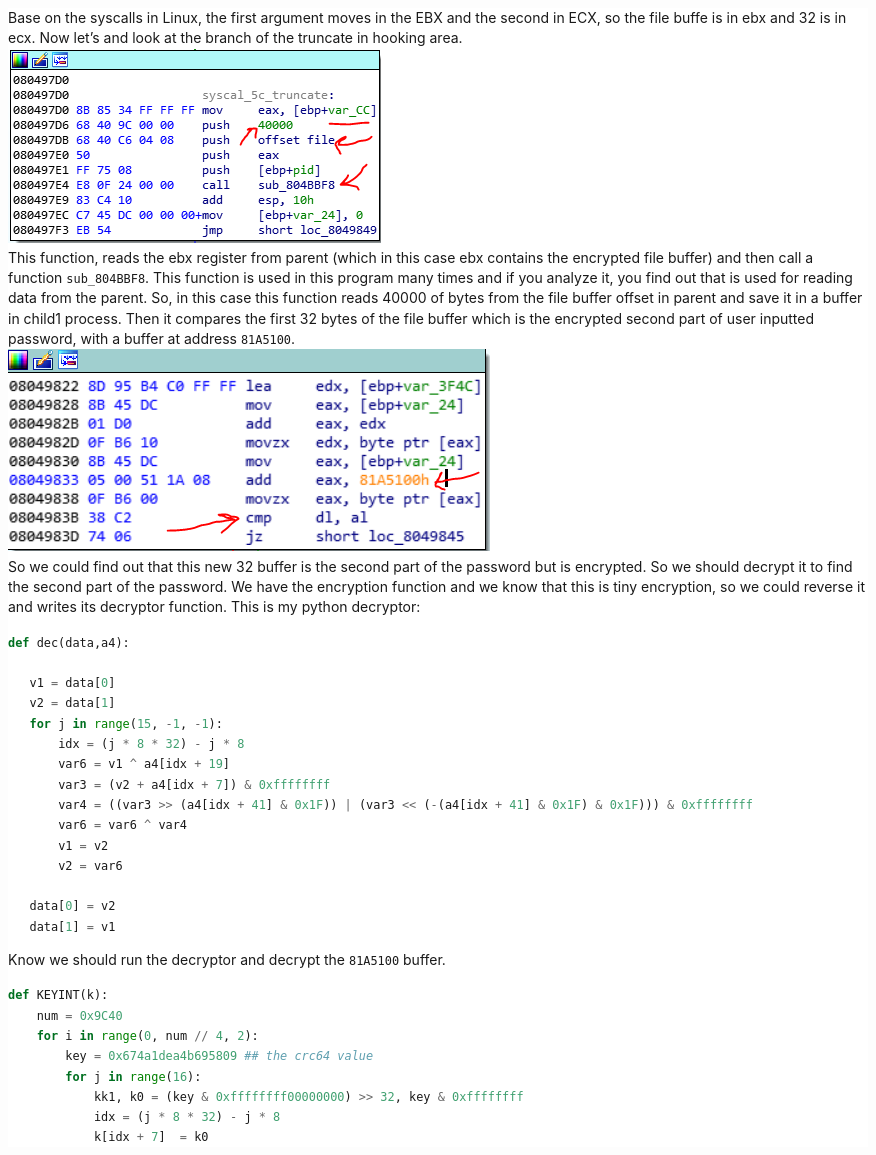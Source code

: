 Base on the syscalls in Linux, the first argument moves in the EBX and the second in ECX, so the file buffe is in ebx and 32 is in ecx. Now let’s and look at the branch of the truncate in hooking area.  
![alt text](https://github.com/aleeamini/Flareon7-2020/blob/main/10/pics/34.png)  
This function, reads the ebx register from parent (which in this case ebx contains the encrypted file buffer) and then call a function ```sub_804BBF8```. This function is used in this program many times and if you analyze it, you find out that is used for reading data from the parent. So, in this case this function reads 40000 of bytes from the file buffer offset in parent and save it in a buffer in child1 process. Then it compares the first 32 bytes of the file buffer which is the encrypted second part of user inputted password, with a buffer at address ```81A5100```.    
![alt text](https://github.com/aleeamini/Flareon7-2020/blob/main/10/pics/35.png)  
So we could find out that this new 32 buffer is the second part of the password but is encrypted. So we should decrypt it to find the second part of the password. We have the encryption function and we know that this is tiny encryption, so we could reverse it and writes its decryptor function. This is my python decryptor:  
 ```Python
def dec(data,a4):
    
    v1 = data[0]
    v2 = data[1]
    for j in range(15, -1, -1):
        idx = (j * 8 * 32) - j * 8
        var6 = v1 ^ a4[idx + 19]
        var3 = (v2 + a4[idx + 7]) & 0xffffffff
        var4 = ((var3 >> (a4[idx + 41] & 0x1F)) | (var3 << (-(a4[idx + 41] & 0x1F) & 0x1F))) & 0xffffffff
        var6 = var6 ^ var4 
        v1 = v2
        v2 = var6

    data[0] = v2
    data[1] = v1
```  
Know we should run the decryptor and decrypt the ```81A5100``` buffer.  
```Python
def KEYINT(k):
    num = 0x9C40
    for i in range(0, num // 4, 2):
        key = 0x674a1dea4b695809 ## the crc64 value
        for j in range(16):
            kk1, k0 = (key & 0xffffffff00000000) >> 32, key & 0xffffffff
            idx = (j * 8 * 32) - j * 8
            k[idx + 7]  = k0
```